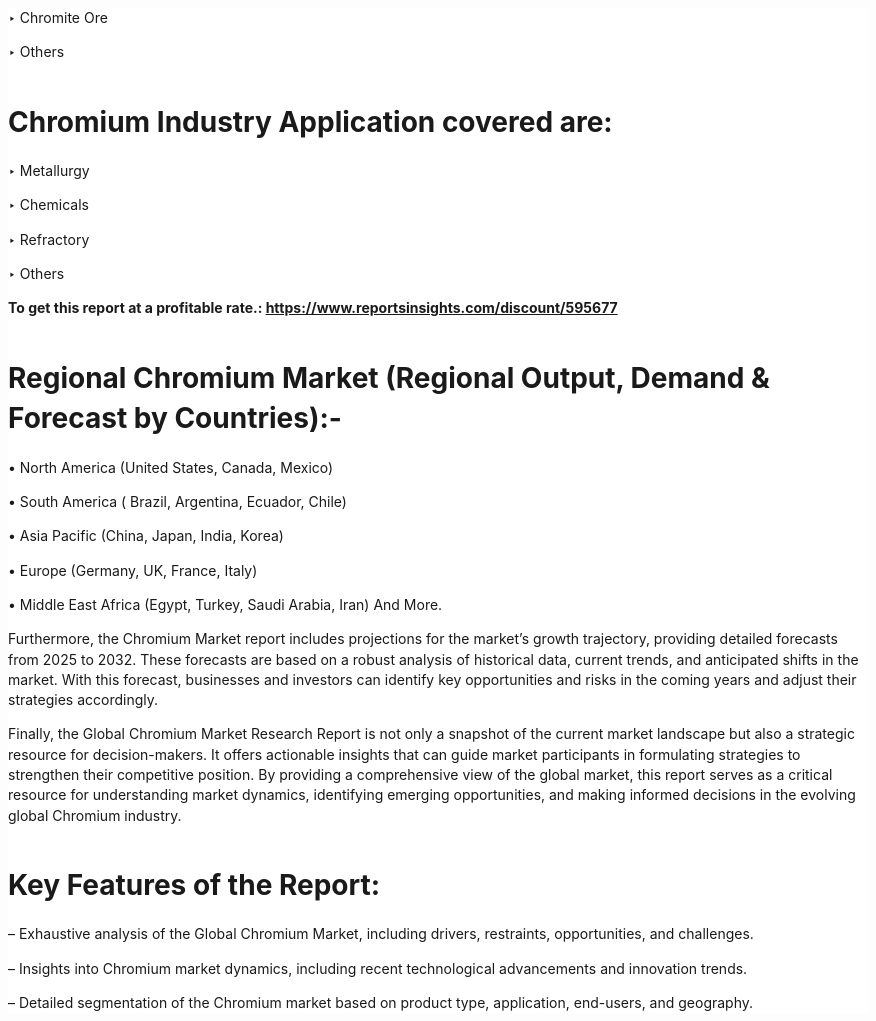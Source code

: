 ‣ Chromite Ore

‣ Others

# <strong>Chromium Industry Application covered are:</strong>

‣ Metallurgy

‣  Chemicals

‣  Refractory

‣  Others

<strong>To get this report at a profitable rate.: <a href=https://www.reportsinsights.com/discount/595677>https://www.reportsinsights.com/discount/595677</a></strong>

# <strong>Regional Chromium Market (Regional Output, Demand &amp; Forecast by Countries):-</strong>

• North America (United States, Canada, Mexico)

• South America ( Brazil, Argentina, Ecuador, Chile)

• Asia Pacific (China, Japan, India, Korea)

• Europe (Germany, UK, France, Italy)

• Middle East Africa (Egypt, Turkey, Saudi Arabia, Iran) And More.

Furthermore, the Chromium Market report includes projections for the market’s growth trajectory, providing detailed forecasts from 2025 to 2032. These forecasts are based on a robust analysis of historical data, current trends, and anticipated shifts in the market. With this forecast, businesses and investors can identify key opportunities and risks in the coming years and adjust their strategies accordingly.

Finally, the Global Chromium Market Research Report is not only a snapshot of the current market landscape but also a strategic resource for decision-makers. It offers actionable insights that can guide market participants in formulating strategies to strengthen their competitive position. By providing a comprehensive view of the global market, this report serves as a critical resource for understanding market dynamics, identifying emerging opportunities, and making informed decisions in the evolving global Chromium industry.

# <strong>Key Features of the Report:</strong>

– Exhaustive analysis of the Global Chromium Market, including drivers, restraints, opportunities, and challenges.

– Insights into Chromium market dynamics, including recent technological advancements and innovation trends.

– Detailed segmentation of the Chromium market based on product type, application, end-users, and geography.

